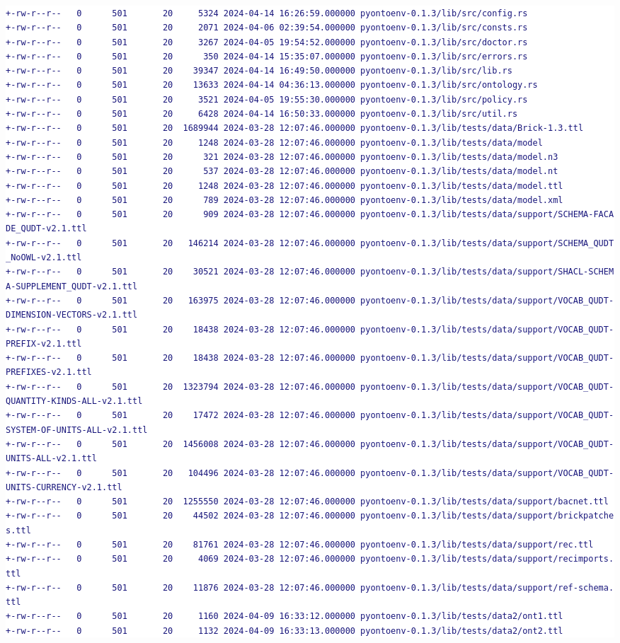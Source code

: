 ```diff
+-rw-r--r--   0      501       20     5324 2024-04-14 16:26:59.000000 pyontoenv-0.1.3/lib/src/config.rs
+-rw-r--r--   0      501       20     2071 2024-04-06 02:39:54.000000 pyontoenv-0.1.3/lib/src/consts.rs
+-rw-r--r--   0      501       20     3267 2024-04-05 19:54:52.000000 pyontoenv-0.1.3/lib/src/doctor.rs
+-rw-r--r--   0      501       20      350 2024-04-14 15:35:07.000000 pyontoenv-0.1.3/lib/src/errors.rs
+-rw-r--r--   0      501       20    39347 2024-04-14 16:49:50.000000 pyontoenv-0.1.3/lib/src/lib.rs
+-rw-r--r--   0      501       20    13633 2024-04-14 04:36:13.000000 pyontoenv-0.1.3/lib/src/ontology.rs
+-rw-r--r--   0      501       20     3521 2024-04-05 19:55:30.000000 pyontoenv-0.1.3/lib/src/policy.rs
+-rw-r--r--   0      501       20     6428 2024-04-14 16:50:33.000000 pyontoenv-0.1.3/lib/src/util.rs
+-rw-r--r--   0      501       20  1689944 2024-03-28 12:07:46.000000 pyontoenv-0.1.3/lib/tests/data/Brick-1.3.ttl
+-rw-r--r--   0      501       20     1248 2024-03-28 12:07:46.000000 pyontoenv-0.1.3/lib/tests/data/model
+-rw-r--r--   0      501       20      321 2024-03-28 12:07:46.000000 pyontoenv-0.1.3/lib/tests/data/model.n3
+-rw-r--r--   0      501       20      537 2024-03-28 12:07:46.000000 pyontoenv-0.1.3/lib/tests/data/model.nt
+-rw-r--r--   0      501       20     1248 2024-03-28 12:07:46.000000 pyontoenv-0.1.3/lib/tests/data/model.ttl
+-rw-r--r--   0      501       20      789 2024-03-28 12:07:46.000000 pyontoenv-0.1.3/lib/tests/data/model.xml
+-rw-r--r--   0      501       20      909 2024-03-28 12:07:46.000000 pyontoenv-0.1.3/lib/tests/data/support/SCHEMA-FACADE_QUDT-v2.1.ttl
+-rw-r--r--   0      501       20   146214 2024-03-28 12:07:46.000000 pyontoenv-0.1.3/lib/tests/data/support/SCHEMA_QUDT_NoOWL-v2.1.ttl
+-rw-r--r--   0      501       20    30521 2024-03-28 12:07:46.000000 pyontoenv-0.1.3/lib/tests/data/support/SHACL-SCHEMA-SUPPLEMENT_QUDT-v2.1.ttl
+-rw-r--r--   0      501       20   163975 2024-03-28 12:07:46.000000 pyontoenv-0.1.3/lib/tests/data/support/VOCAB_QUDT-DIMENSION-VECTORS-v2.1.ttl
+-rw-r--r--   0      501       20    18438 2024-03-28 12:07:46.000000 pyontoenv-0.1.3/lib/tests/data/support/VOCAB_QUDT-PREFIX-v2.1.ttl
+-rw-r--r--   0      501       20    18438 2024-03-28 12:07:46.000000 pyontoenv-0.1.3/lib/tests/data/support/VOCAB_QUDT-PREFIXES-v2.1.ttl
+-rw-r--r--   0      501       20  1323794 2024-03-28 12:07:46.000000 pyontoenv-0.1.3/lib/tests/data/support/VOCAB_QUDT-QUANTITY-KINDS-ALL-v2.1.ttl
+-rw-r--r--   0      501       20    17472 2024-03-28 12:07:46.000000 pyontoenv-0.1.3/lib/tests/data/support/VOCAB_QUDT-SYSTEM-OF-UNITS-ALL-v2.1.ttl
+-rw-r--r--   0      501       20  1456008 2024-03-28 12:07:46.000000 pyontoenv-0.1.3/lib/tests/data/support/VOCAB_QUDT-UNITS-ALL-v2.1.ttl
+-rw-r--r--   0      501       20   104496 2024-03-28 12:07:46.000000 pyontoenv-0.1.3/lib/tests/data/support/VOCAB_QUDT-UNITS-CURRENCY-v2.1.ttl
+-rw-r--r--   0      501       20  1255550 2024-03-28 12:07:46.000000 pyontoenv-0.1.3/lib/tests/data/support/bacnet.ttl
+-rw-r--r--   0      501       20    44502 2024-03-28 12:07:46.000000 pyontoenv-0.1.3/lib/tests/data/support/brickpatches.ttl
+-rw-r--r--   0      501       20    81761 2024-03-28 12:07:46.000000 pyontoenv-0.1.3/lib/tests/data/support/rec.ttl
+-rw-r--r--   0      501       20     4069 2024-03-28 12:07:46.000000 pyontoenv-0.1.3/lib/tests/data/support/recimports.ttl
+-rw-r--r--   0      501       20    11876 2024-03-28 12:07:46.000000 pyontoenv-0.1.3/lib/tests/data/support/ref-schema.ttl
+-rw-r--r--   0      501       20     1160 2024-04-09 16:33:12.000000 pyontoenv-0.1.3/lib/tests/data2/ont1.ttl
+-rw-r--r--   0      501       20     1132 2024-04-09 16:33:13.000000 pyontoenv-0.1.3/lib/tests/data2/ont2.ttl
```